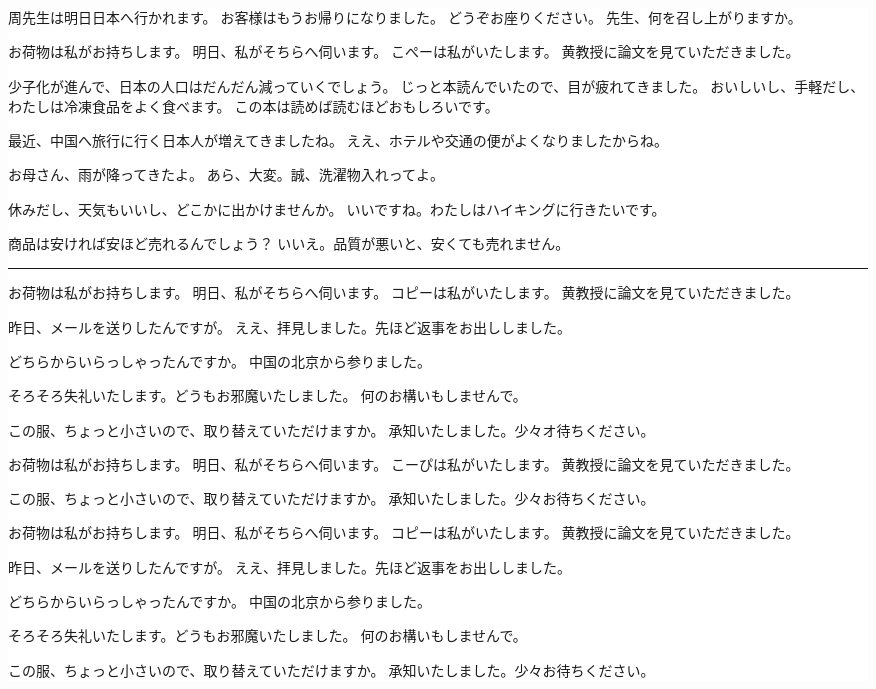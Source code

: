 周先生は明日日本へ行かれます。
お客様はもうお帰りになりました。
どうぞお座りください。
先生、何を召し上がりますか。

お荷物は私がお持ちします。
明日、私がそちらへ伺います。
こぺーは私がいたします。
黄教授に論文を見ていただきました。

少子化が進んで、日本の人口はだんだん減っていくでしょう。
じっと本読んでいたので、目が疲れてきました。
おいしいし、手軽だし、わたしは冷凍食品をよく食べます。
この本は読めば読むほどおもしろいです。

最近、中国へ旅行に行く日本人が増えてきましたね。
ええ、ホテルや交通の便がよくなりましたからね。

お母さん、雨が降ってきたよ。
あら、大変。誠、洗濯物入れってよ。

休みだし、天気もいいし、どこかに出かけませんか。
いいですね。わたしはハイキングに行きたいです。

商品は安ければ安ほど売れるんでしょう？
いいえ。品質が悪いと、安くても売れません。

---

お荷物は私がお持ちします。
明日、私がそちらへ伺います。
コピーは私がいたします。
黄教授に論文を見ていただきました。

昨日、メールを送りしたんですが。
ええ、拝見しました。先ほど返事をお出ししました。

どちらからいらっしゃったんですか。
中国の北京から参りました。

そろそろ失礼いたします。どうもお邪魔いたしました。
何のお構いもしませんで。

この服、ちょっと小さいので、取り替えていただけますか。
承知いたしました。少々オ待ちください。

お荷物は私がお持ちします。
明日、私がそちらへ伺います。
こーぴは私がいたします。
黄教授に論文を見ていただきました。

この服、ちょっと小さいので、取り替えていただけますか。
承知いたしました。少々お待ちください。

お荷物は私がお持ちします。
明日、私がそちらへ伺います。
コピーは私がいたします。
黄教授に論文を見ていただきました。

昨日、メールを送りしたんですが。
ええ、拝見しました。先ほど返事をお出ししました。

どちらからいらっしゃったんですか。
中国の北京から参りました。

そろそろ失礼いたします。どうもお邪魔いたしました。
何のお構いもしませんで。

この服、ちょっと小さいので、取り替えていただけますか。
承知いたしました。少々お待ちください。
